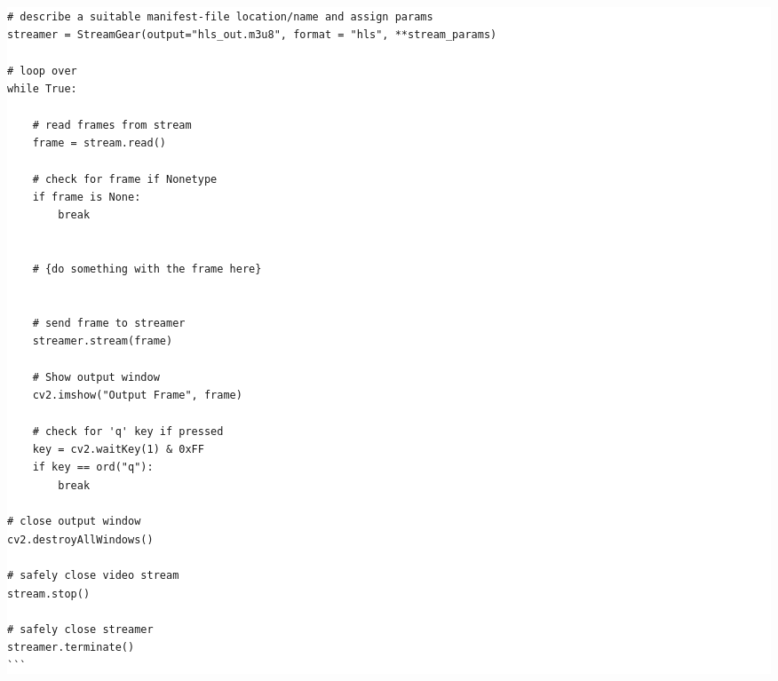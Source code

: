     # describe a suitable manifest-file location/name and assign params
    streamer = StreamGear(output="hls_out.m3u8", format = "hls", **stream_params)

    # loop over
    while True:

        # read frames from stream
        frame = stream.read()

        # check for frame if Nonetype
        if frame is None:
            break


        # {do something with the frame here}


        # send frame to streamer
        streamer.stream(frame)

        # Show output window
        cv2.imshow("Output Frame", frame)

        # check for 'q' key if pressed
        key = cv2.waitKey(1) & 0xFF
        if key == ord("q"):
            break

    # close output window
    cv2.destroyAllWindows()

    # safely close video stream
    stream.stop()

    # safely close streamer
    streamer.terminate()
    ```
